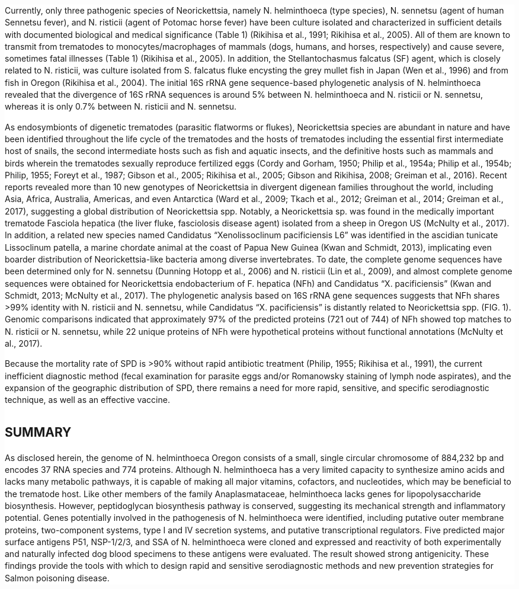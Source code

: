 Currently, only three pathogenic species of Neorickettsia, namely N. helminthoeca (type species), N. sennetsu (agent of human Sennetsu fever), and N. risticii (agent of Potomac horse fever) have been culture isolated and characterized in sufficient details with documented biological and medical significance (Table 1) (Rikihisa et al., 1991; Rikihisa et al., 2005). All of them are known to transmit from trematodes to monocytes/macrophages of mammals (dogs, humans, and horses, respectively) and cause severe, sometimes fatal illnesses (Table 1) (Rikihisa et al., 2005). In addition, the Stellantochasmus falcatus (SF) agent, which is closely related to N. risticii, was culture isolated from S. falcatus fluke encysting the grey mullet fish in Japan (Wen et al., 1996) and from fish in Oregon (Rikihisa et al., 2004). The initial 16S rRNA gene sequence-based phylogenetic analysis of N. helminthoeca revealed that the divergence of 16S rRNA sequences is around 5% between N. helminthoeca and N. risticii or N. sennetsu, whereas it is only 0.7% between N. risticii and N. sennetsu.

As endosymbionts of digenetic trematodes (parasitic flatworms or flukes), Neorickettsia species are abundant in nature and have been identified throughout the life cycle of the trematodes and the hosts of trematodes including the essential first intermediate host of snails, the second intermediate hosts such as fish and aquatic insects, and the definitive hosts such as mammals and birds wherein the trematodes sexually reproduce fertilized eggs (Cordy and Gorham, 1950; Philip et al., 1954a; Philip et al., 1954b; Philip, 1955; Foreyt et al., 1987; Gibson et al., 2005; Rikihisa et al., 2005; Gibson and Rikihisa, 2008; Greiman et al., 2016). Recent reports revealed more than 10 new genotypes of Neorickettsia in divergent digenean families throughout the world, including Asia, Africa, Australia, Americas, and even Antarctica (Ward et al., 2009; Tkach et al., 2012; Greiman et al., 2014; Greiman et al., 2017), suggesting a global distribution of Neorickettsia spp. Notably, a Neorickettsia sp. was found in the medically important trematode Fasciola hepatica (the liver fluke, fasciolosis disease agent) isolated from a sheep in Oregon US (McNulty et al., 2017). In addition, a related new species named Candidatus “Xenolissoclinum pacificiensis L6” was identified in the ascidian tunicate Lissoclinum patella, a marine chordate animal at the coast of Papua New Guinea (Kwan and Schmidt, 2013), implicating even boarder distribution of Neorickettsia-like bacteria among diverse invertebrates. To date, the complete genome sequences have been determined only for N. sennetsu (Dunning Hotopp et al., 2006) and N. risticii (Lin et al., 2009), and almost complete genome sequences were obtained for Neorickettsia endobacterium of F. hepatica (NFh) and Candidatus “X. pacificiensis” (Kwan and Schmidt, 2013; McNulty et al., 2017). The phylogenetic analysis based on 16S rRNA gene sequences suggests that NFh shares >99% identity with N. risticii and N. sennetsu, while Candidatus “X. pacificiensis” is distantly related to Neorickettsia spp. (FIG. 1). Genomic comparisons indicated that approximately 97% of the predicted proteins (721 out of 744) of NFh showed top matches to N. risticii or N. sennetsu, while 22 unique proteins of NFh were hypothetical proteins without functional annotations (McNulty et al., 2017).

Because the mortality rate of SPD is >90% without rapid antibiotic treatment (Philip, 1955; Rikihisa et al., 1991), the current inefficient diagnostic method (fecal examination for parasite eggs and/or Romanowsky staining of lymph node aspirates), and the expansion of the geographic distribution of SPD, there remains a need for more rapid, sensitive, and specific serodiagnostic technique, as well as an effective vaccine.

## SUMMARY

As disclosed herein, the genome of N. helminthoeca Oregon consists of a small, single circular chromosome of 884,232 bp and encodes 37 RNA species and 774 proteins. Although N. helminthoeca has a very limited capacity to synthesize amino acids and lacks many metabolic pathways, it is capable of making all major vitamins, cofactors, and nucleotides, which may be beneficial to the trematode host. Like other members of the family Anaplasmataceae, helminthoeca lacks genes for lipopolysaccharide biosynthesis. However, peptidoglycan biosynthesis pathway is conserved, suggesting its mechanical strength and inflammatory potential. Genes potentially involved in the pathogenesis of N. helminthoeca were identified, including putative outer membrane proteins, two-component systems, type I and IV secretion systems, and putative transcriptional regulators. Five predicted major surface antigens P51, NSP-1/2/3, and SSA of N. helminthoeca were cloned and expressed and reactivity of both experimentally and naturally infected dog blood specimens to these antigens were evaluated. The result showed strong antigenicity. These findings provide the tools with which to design rapid and sensitive serodiagnostic methods and new prevention strategies for Salmon poisoning disease.
